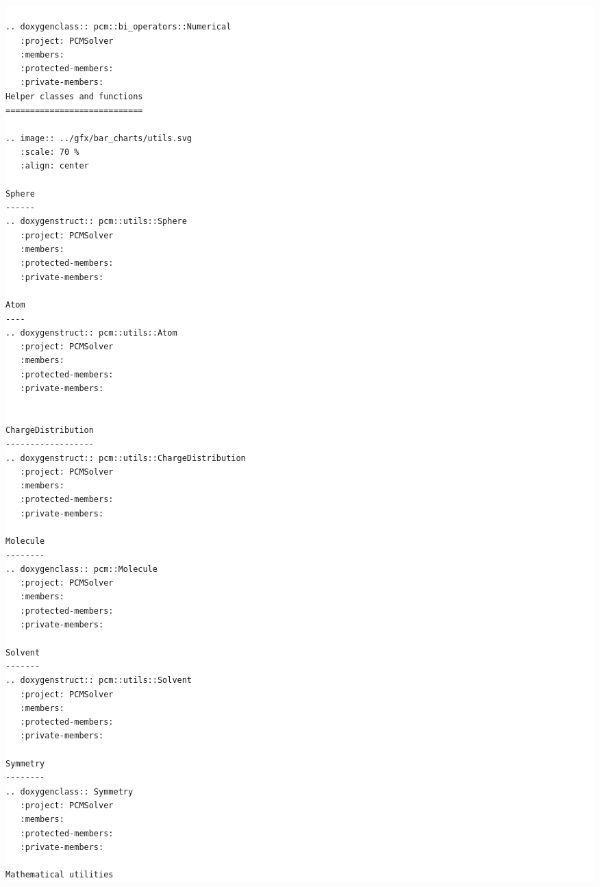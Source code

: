 ~~~~

.. doxygenclass:: pcm::bi_operators::Numerical
   :project: PCMSolver
   :members:
   :protected-members:
   :private-members:
Helper classes and functions
============================

.. image:: ../gfx/bar_charts/utils.svg
   :scale: 70 %
   :align: center

Sphere
------
.. doxygenstruct:: pcm::utils::Sphere
   :project: PCMSolver
   :members:
   :protected-members:
   :private-members:

Atom
----
.. doxygenstruct:: pcm::utils::Atom
   :project: PCMSolver
   :members:
   :protected-members:
   :private-members:


ChargeDistribution
------------------
.. doxygenstruct:: pcm::utils::ChargeDistribution
   :project: PCMSolver
   :members:
   :protected-members:
   :private-members:

Molecule
--------
.. doxygenclass:: pcm::Molecule
   :project: PCMSolver
   :members:
   :protected-members:
   :private-members:

Solvent
-------
.. doxygenstruct:: pcm::utils::Solvent
   :project: PCMSolver
   :members:
   :protected-members:
   :private-members:

Symmetry
--------
.. doxygenclass:: Symmetry
   :project: PCMSolver
   :members:
   :protected-members:
   :private-members:

Mathematical utilities
~~~~